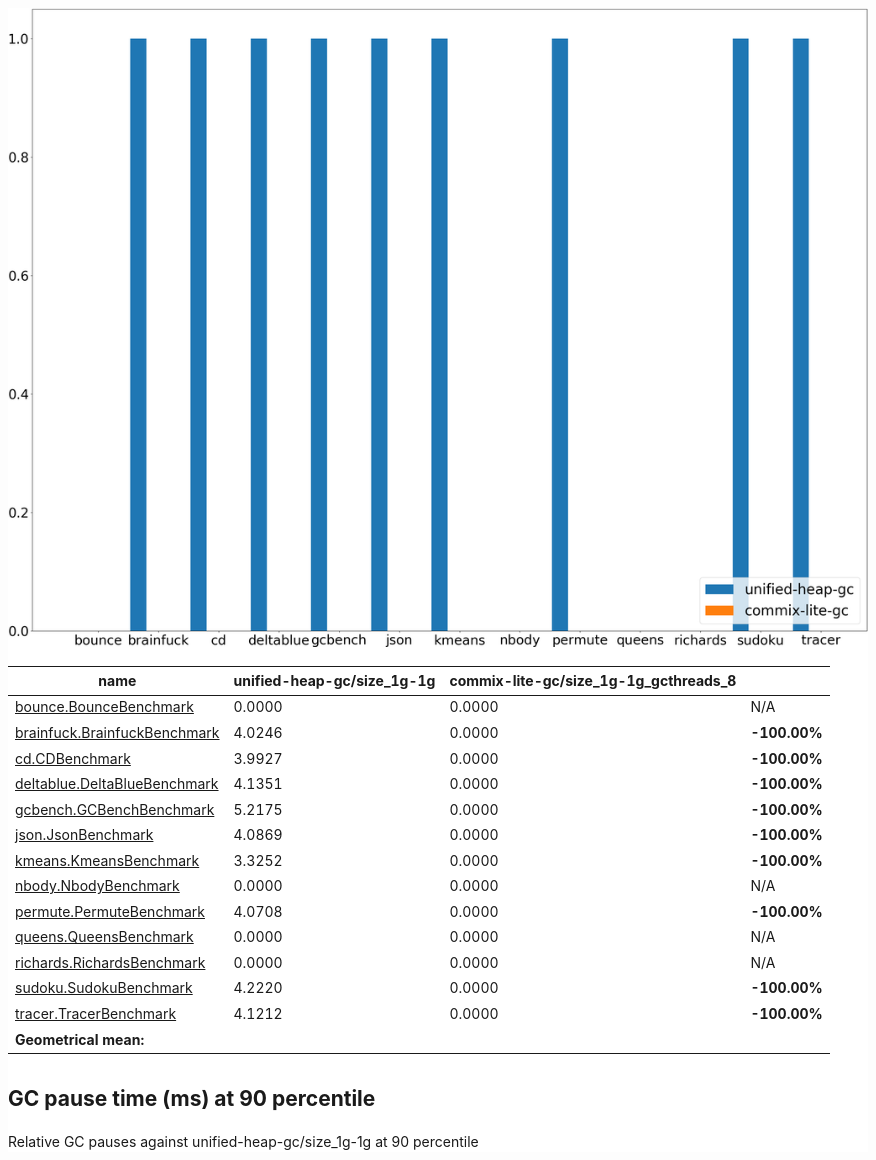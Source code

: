 ![Relative GC pauses against unified-heap-gc/size_1g-1g at 50 percentile](relative_gc_percentile_50.png)

|name | unified-heap-gc/size_1g-1g | commix-lite-gc/size_1g-1g_gcthreads_8 | |
| -- | -- | -- | -- |
|[bounce.BounceBenchmark](#bouncebouncebenchmark)|0.0000|0.0000|N/A|
|[brainfuck.BrainfuckBenchmark](#brainfuckbrainfuckbenchmark)|4.0246|0.0000|__-100.00%__|
|[cd.CDBenchmark](#cdcdbenchmark)|3.9927|0.0000|__-100.00%__|
|[deltablue.DeltaBlueBenchmark](#deltabluedeltabluebenchmark)|4.1351|0.0000|__-100.00%__|
|[gcbench.GCBenchBenchmark](#gcbenchgcbenchbenchmark)|5.2175|0.0000|__-100.00%__|
|[json.JsonBenchmark](#jsonjsonbenchmark)|4.0869|0.0000|__-100.00%__|
|[kmeans.KmeansBenchmark](#kmeanskmeansbenchmark)|3.3252|0.0000|__-100.00%__|
|[nbody.NbodyBenchmark](#nbodynbodybenchmark)|0.0000|0.0000|N/A|
|[permute.PermuteBenchmark](#permutepermutebenchmark)|4.0708|0.0000|__-100.00%__|
|[queens.QueensBenchmark](#queensqueensbenchmark)|0.0000|0.0000|N/A|
|[richards.RichardsBenchmark](#richardsrichardsbenchmark)|0.0000|0.0000|N/A|
|[sudoku.SudokuBenchmark](#sudokusudokubenchmark)|4.2220|0.0000|__-100.00%__|
|[tracer.TracerBenchmark](#tracertracerbenchmark)|4.1212|0.0000|__-100.00%__|
| __Geometrical mean:__|| | |
## GC pause time (ms) at 90 percentile 
Relative GC pauses against unified-heap-gc/size_1g-1g at 90 percentile
